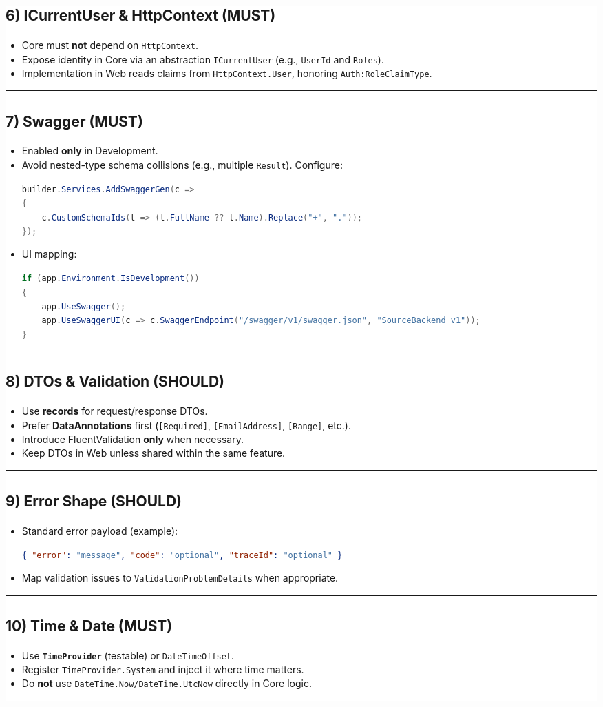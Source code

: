 
## 6) ICurrentUser & HttpContext (MUST)
- Core must **not** depend on `HttpContext`.
- Expose identity in Core via an abstraction `ICurrentUser` (e.g., `UserId` and `Roles`).
- Implementation in Web reads claims from `HttpContext.User`, honoring `Auth:RoleClaimType`.

---

## 7) Swagger (MUST)
- Enabled **only** in Development.
- Avoid nested-type schema collisions (e.g., multiple `Result`). Configure:
  ```csharp
  builder.Services.AddSwaggerGen(c =>
  {
      c.CustomSchemaIds(t => (t.FullName ?? t.Name).Replace("+", "."));
  });
  ```
- UI mapping:
  ```csharp
  if (app.Environment.IsDevelopment())
  {
      app.UseSwagger();
      app.UseSwaggerUI(c => c.SwaggerEndpoint("/swagger/v1/swagger.json", "SourceBackend v1"));
  }
  ```

---

## 8) DTOs & Validation (SHOULD)
- Use **records** for request/response DTOs.
- Prefer **DataAnnotations** first (`[Required]`, `[EmailAddress]`, `[Range]`, etc.).
- Introduce FluentValidation **only** when necessary.
- Keep DTOs in Web unless shared within the same feature.

---

## 9) Error Shape (SHOULD)
- Standard error payload (example):
  ```json
  { "error": "message", "code": "optional", "traceId": "optional" }
  ```
- Map validation issues to `ValidationProblemDetails` when appropriate.

---

## 10) Time & Date (MUST)
- Use **`TimeProvider`** (testable) or `DateTimeOffset`.
- Register `TimeProvider.System` and inject it where time matters.
- Do **not** use `DateTime.Now/DateTime.UtcNow` directly in Core logic.

---